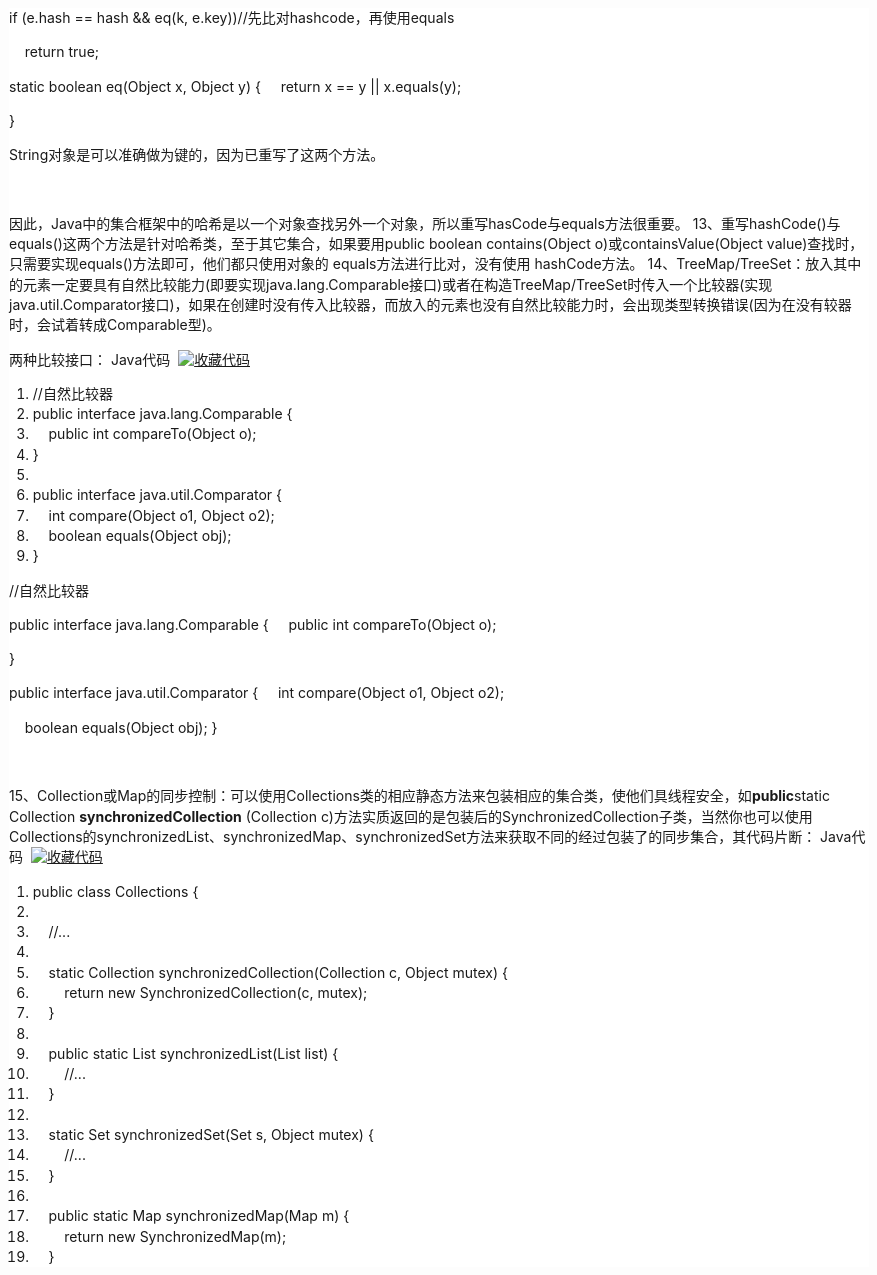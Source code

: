 if (e.hash == hash && eq(k, e.key))//先比对hashcode，再使用equals

    return true;
 

static boolean eq(Object x, Object y) {
    return x == y || x.equals(y);

}

String对象是可以准确做为键的，因为已重写了这两个方法。

 

因此，Java中的集合框架中的哈希是以一个对象查找另外一个对象，所以重写hasCode与equals方法很重要。
13、重写hashCode()与equals()这两个方法是针对哈希类，至于其它集合，如果要用public boolean contains(Object o)或containsValue(Object value)查找时，只需要实现equals()方法即可，他们都只使用对象的 equals方法进行比对，没有使用 hashCode方法。
14、TreeMap/TreeSet：放入其中的元素一定要具有自然比较能力(即要实现java.lang.Comparable接口)或者在构造TreeMap/TreeSet时传入一个比较器(实现java.util.Comparator接口)，如果在创建时没有传入比较器，而放入的元素也没有自然比较能力时，会出现类型转换错误(因为在没有较器时，会试着转成Comparable型)。

两种比较接口：
Java代码  [![收藏代码]()![]()]( "收藏这段代码")

1. //自然比较器  
1. public interface java.lang.Comparable {  
1.     public int compareTo(Object o);  
1. }  
1.   
1. public interface java.util.Comparator {  
1.     int compare(Object o1, Object o2);  
1.     boolean equals(Object obj);  
1. }  

//自然比较器

public interface java.lang.Comparable {
    public int compareTo(Object o);

}
 

public interface java.util.Comparator {
    int compare(Object o1, Object o2);

    boolean equals(Object obj);
}

 

15、Collection或Map的同步控制：可以使用Collections类的相应静态方法来包装相应的集合类，使他们具线程安全，如**public**static Collection **synchronizedCollection** (Collection c)方法实质返回的是包装后的SynchronizedCollection子类，当然你也可以使用Collections的synchronizedList、synchronizedMap、synchronizedSet方法来获取不同的经过包装了的同步集合，其代码片断：
Java代码  [![收藏代码]()![]()]( "收藏这段代码")

1. public class Collections {  
1.   
1.     //...  
1.   
1.     static Collection synchronizedCollection(Collection c, Object mutex) {  
1.         return new SynchronizedCollection(c, mutex);  
1.     }  
1.   
1.     public static List synchronizedList(List list) {  
1.         //...  
1.     }  
1.   
1.     static Set synchronizedSet(Set s, Object mutex) {  
1.         //...  
1.     }  
1.   
1.     public static Map synchronizedMap(Map m) {  
1.         return new SynchronizedMap(m);  
1.     }  